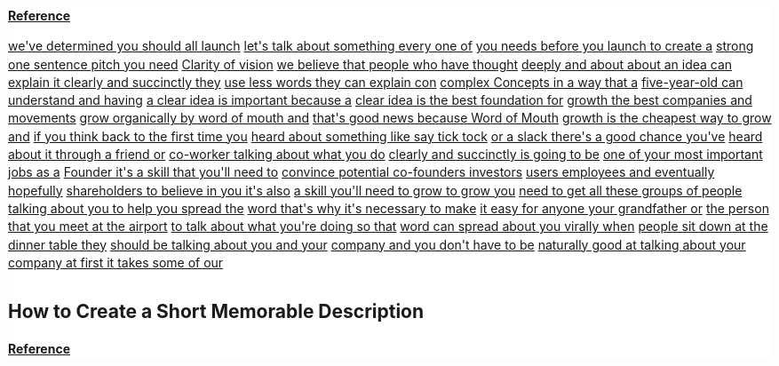  [**Reference**](https://www.youtube.com/watch?v=u36A-YTxiOw&t=222) 

 [we've determined you should all launch](https://www.youtube.com/watch?v=u36A-YTxiOw&t=222) [let's talk about something every one of](https://www.youtube.com/watch?v=u36A-YTxiOw&t=224) [you needs before you launch to create a](https://www.youtube.com/watch?v=u36A-YTxiOw&t=227) [strong one sentence pitch you need](https://www.youtube.com/watch?v=u36A-YTxiOw&t=230) [Clarity of vision](https://www.youtube.com/watch?v=u36A-YTxiOw&t=233) [we believe that people who have thought](https://www.youtube.com/watch?v=u36A-YTxiOw&t=234) [deeply and about about an idea can](https://www.youtube.com/watch?v=u36A-YTxiOw&t=236) [explain it clearly and succinctly they](https://www.youtube.com/watch?v=u36A-YTxiOw&t=239) [use less words they can explain con](https://www.youtube.com/watch?v=u36A-YTxiOw&t=242) [complex Concepts in a way that a](https://www.youtube.com/watch?v=u36A-YTxiOw&t=245) [five-year-old can understand and having](https://www.youtube.com/watch?v=u36A-YTxiOw&t=247) [a clear idea is important because a](https://www.youtube.com/watch?v=u36A-YTxiOw&t=249) [clear idea is the best foundation for](https://www.youtube.com/watch?v=u36A-YTxiOw&t=252) [growth the best companies and movements](https://www.youtube.com/watch?v=u36A-YTxiOw&t=254) [grow organically by word of mouth and](https://www.youtube.com/watch?v=u36A-YTxiOw&t=257) [that's good news because Word of Mouth](https://www.youtube.com/watch?v=u36A-YTxiOw&t=260) [growth is the cheapest way to grow and](https://www.youtube.com/watch?v=u36A-YTxiOw&t=262) [if you think back to the first time you](https://www.youtube.com/watch?v=u36A-YTxiOw&t=264) [heard about something like say tick tock](https://www.youtube.com/watch?v=u36A-YTxiOw&t=266) [or a slack there's a good chance you've](https://www.youtube.com/watch?v=u36A-YTxiOw&t=267) [heard about it through a friend or](https://www.youtube.com/watch?v=u36A-YTxiOw&t=270) [co-worker talking about what you do](https://www.youtube.com/watch?v=u36A-YTxiOw&t=272) [clearly and succinctly is going to be](https://www.youtube.com/watch?v=u36A-YTxiOw&t=274) [one of your most important jobs as a](https://www.youtube.com/watch?v=u36A-YTxiOw&t=276) [Founder it's a skill that you'll need to](https://www.youtube.com/watch?v=u36A-YTxiOw&t=278) [convince potential co-founders investors](https://www.youtube.com/watch?v=u36A-YTxiOw&t=281) [users employees and eventually hopefully](https://www.youtube.com/watch?v=u36A-YTxiOw&t=284) [shareholders to believe in you it's also](https://www.youtube.com/watch?v=u36A-YTxiOw&t=287) [a skill you'll need to grow to grow you](https://www.youtube.com/watch?v=u36A-YTxiOw&t=290) [need to get all these groups of people](https://www.youtube.com/watch?v=u36A-YTxiOw&t=292) [talking about you to help you spread the](https://www.youtube.com/watch?v=u36A-YTxiOw&t=293) [word that's why it's necessary to make](https://www.youtube.com/watch?v=u36A-YTxiOw&t=296) [it easy for anyone your grandfather or](https://www.youtube.com/watch?v=u36A-YTxiOw&t=298) [the person that you meet at the airport](https://www.youtube.com/watch?v=u36A-YTxiOw&t=300) [to talk about what you're doing so that](https://www.youtube.com/watch?v=u36A-YTxiOw&t=302) [word can spread about you virally when](https://www.youtube.com/watch?v=u36A-YTxiOw&t=305) [people sit down at the dinner table they](https://www.youtube.com/watch?v=u36A-YTxiOw&t=307) [should be talking about you and your](https://www.youtube.com/watch?v=u36A-YTxiOw&t=309) [company and you don't have to be](https://www.youtube.com/watch?v=u36A-YTxiOw&t=311) [naturally good at talking about your](https://www.youtube.com/watch?v=u36A-YTxiOw&t=313) [company at first it takes some of our](https://www.youtube.com/watch?v=u36A-YTxiOw&t=314) 


## How to Create a Short Memorable Description 

 [**Reference**](https://www.youtube.com/watch?v=u36A-YTxiOw&t=319) 
